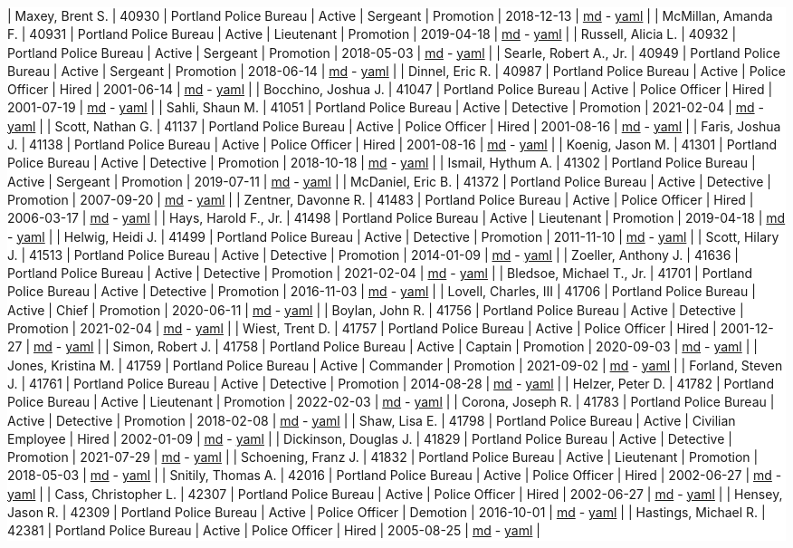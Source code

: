 | Maxey, Brent S. | 40930 | Portland Police Bureau | Active | Sergeant | Promotion | 2018-12-13 | [md](../markdown/40930-transcript.md) - [yaml](../yaml/40930-transcript.yml) |
| McMillan, Amanda F. | 40931 | Portland Police Bureau | Active | Lieutenant | Promotion | 2019-04-18 | [md](../markdown/40931-transcript.md) - [yaml](../yaml/40931-transcript.yml) |
| Russell, Alicia L. | 40932 | Portland Police Bureau | Active | Sergeant | Promotion | 2018-05-03 | [md](../markdown/40932-transcript.md) - [yaml](../yaml/40932-transcript.yml) |
| Searle, Robert A., Jr. | 40949 | Portland Police Bureau | Active | Sergeant | Promotion | 2018-06-14 | [md](../markdown/40949-transcript.md) - [yaml](../yaml/40949-transcript.yml) |
| Dinnel, Eric R. | 40987 | Portland Police Bureau | Active | Police Officer | Hired | 2001-06-14 | [md](../markdown/40987-transcript.md) - [yaml](../yaml/40987-transcript.yml) |
| Bocchino, Joshua J. | 41047 | Portland Police Bureau | Active | Police Officer | Hired | 2001-07-19 | [md](../markdown/41047-transcript.md) - [yaml](../yaml/41047-transcript.yml) |
| Sahli, Shaun M. | 41051 | Portland Police Bureau | Active | Detective | Promotion | 2021-02-04 | [md](../markdown/41051-transcript.md) - [yaml](../yaml/41051-transcript.yml) |
| Scott, Nathan G. | 41137 | Portland Police Bureau | Active | Police Officer | Hired | 2001-08-16 | [md](../markdown/41137-transcript.md) - [yaml](../yaml/41137-transcript.yml) |
| Faris, Joshua J. | 41138 | Portland Police Bureau | Active | Police Officer | Hired | 2001-08-16 | [md](../markdown/41138-transcript.md) - [yaml](../yaml/41138-transcript.yml) |
| Koenig, Jason M. | 41301 | Portland Police Bureau | Active | Detective | Promotion | 2018-10-18 | [md](../markdown/41301-transcript.md) - [yaml](../yaml/41301-transcript.yml) |
| Ismail, Hythum A. | 41302 | Portland Police Bureau | Active | Sergeant | Promotion | 2019-07-11 | [md](../markdown/41302-transcript.md) - [yaml](../yaml/41302-transcript.yml) |
| McDaniel, Eric B. | 41372 | Portland Police Bureau | Active | Detective | Promotion | 2007-09-20 | [md](../markdown/41372-transcript.md) - [yaml](../yaml/41372-transcript.yml) |
| Zentner, Davonne R. | 41483 | Portland Police Bureau | Active | Police Officer | Hired | 2006-03-17 | [md](../markdown/41483-transcript.md) - [yaml](../yaml/41483-transcript.yml) |
| Hays, Harold F., Jr. | 41498 | Portland Police Bureau | Active | Lieutenant | Promotion | 2019-04-18 | [md](../markdown/41498-transcript.md) - [yaml](../yaml/41498-transcript.yml) |
| Helwig, Heidi J. | 41499 | Portland Police Bureau | Active | Detective | Promotion | 2011-11-10 | [md](../markdown/41499-transcript.md) - [yaml](../yaml/41499-transcript.yml) |
| Scott, Hilary J. | 41513 | Portland Police Bureau | Active | Detective | Promotion | 2014-01-09 | [md](../markdown/41513-transcript.md) - [yaml](../yaml/41513-transcript.yml) |
| Zoeller, Anthony J. | 41636 | Portland Police Bureau | Active | Detective | Promotion | 2021-02-04 | [md](../markdown/41636-transcript.md) - [yaml](../yaml/41636-transcript.yml) |
| Bledsoe, Michael T., Jr. | 41701 | Portland Police Bureau | Active | Detective | Promotion | 2016-11-03 | [md](../markdown/41701-transcript.md) - [yaml](../yaml/41701-transcript.yml) |
| Lovell, Charles, III | 41706 | Portland Police Bureau | Active | Chief | Promotion | 2020-06-11 | [md](../markdown/41706-transcript.md) - [yaml](../yaml/41706-transcript.yml) |
| Boylan, John R. | 41756 | Portland Police Bureau | Active | Detective | Promotion | 2021-02-04 | [md](../markdown/41756-transcript.md) - [yaml](../yaml/41756-transcript.yml) |
| Wiest, Trent D. | 41757 | Portland Police Bureau | Active | Police Officer | Hired | 2001-12-27 | [md](../markdown/41757-transcript.md) - [yaml](../yaml/41757-transcript.yml) |
| Simon, Robert J. | 41758 | Portland Police Bureau | Active | Captain | Promotion | 2020-09-03 | [md](../markdown/41758-transcript.md) - [yaml](../yaml/41758-transcript.yml) |
| Jones, Kristina M. | 41759 | Portland Police Bureau | Active | Commander | Promotion | 2021-09-02 | [md](../markdown/41759-transcript.md) - [yaml](../yaml/41759-transcript.yml) |
| Forland, Steven J. | 41761 | Portland Police Bureau | Active | Detective | Promotion | 2014-08-28 | [md](../markdown/41761-transcript.md) - [yaml](../yaml/41761-transcript.yml) |
| Helzer, Peter D. | 41782 | Portland Police Bureau | Active | Lieutenant | Promotion | 2022-02-03 | [md](../markdown/41782-transcript.md) - [yaml](../yaml/41782-transcript.yml) |
| Corona, Joseph R. | 41783 | Portland Police Bureau | Active | Detective | Promotion | 2018-02-08 | [md](../markdown/41783-transcript.md) - [yaml](../yaml/41783-transcript.yml) |
| Shaw, Lisa E. | 41798 | Portland Police Bureau | Active | Civilian Employee | Hired | 2002-01-09 | [md](../markdown/41798-transcript.md) - [yaml](../yaml/41798-transcript.yml) |
| Dickinson, Douglas J. | 41829 | Portland Police Bureau | Active | Detective | Promotion | 2021-07-29 | [md](../markdown/41829-transcript.md) - [yaml](../yaml/41829-transcript.yml) |
| Schoening, Franz J. | 41832 | Portland Police Bureau | Active | Lieutenant | Promotion | 2018-05-03 | [md](../markdown/41832-transcript.md) - [yaml](../yaml/41832-transcript.yml) |
| Snitily, Thomas A. | 42016 | Portland Police Bureau | Active | Police Officer | Hired | 2002-06-27 | [md](../markdown/42016-transcript.md) - [yaml](../yaml/42016-transcript.yml) |
| Cass, Christopher L. | 42307 | Portland Police Bureau | Active | Police Officer | Hired | 2002-06-27 | [md](../markdown/42307-transcript.md) - [yaml](../yaml/42307-transcript.yml) |
| Hensey, Jason R. | 42309 | Portland Police Bureau | Active | Police Officer | Demotion | 2016-10-01 | [md](../markdown/42309-transcript.md) - [yaml](../yaml/42309-transcript.yml) |
| Hastings, Michael R. | 42381 | Portland Police Bureau | Active | Police Officer | Hired | 2005-08-25 | [md](../markdown/42381-transcript.md) - [yaml](../yaml/42381-transcript.yml) |